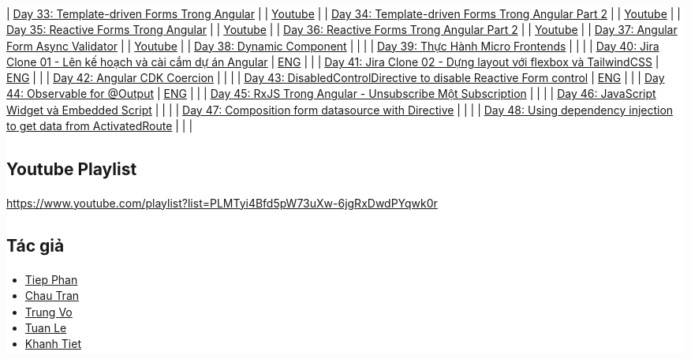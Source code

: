 | [Day 33: Template-driven Forms Trong Angular](Day033-template-driven-forms.md)                                                              |                                                                                                            | [Youtube](https://youtu.be/0kbEVtO79Xw)                                                            |
| [Day 34: Template-driven Forms Trong Angular Part 2](Day034-template-driven-forms-2.md)                                                     |                                                                                                            | [Youtube](https://youtu.be/45VnmzfV\_MI)                                                           |
| [Day 35: Reactive Forms Trong Angular](Day035-reactive-forms.md)                                                                            |                                                                                                            | [Youtube](https://youtu.be/oTwukyGa\_qY)                                                           |
| [Day 36: Reactive Forms Trong Angular Part 2](Day036-reactive-forms-2.md)                                                                   |                                                                                                            | [Youtube](https://youtu.be/ozHU4MmRS1w)                                                            |
| [Day 37: Angular Form Async Validator](Day037-form-async-validator.md)                                                                      |                                                                                                            | [Youtube](https://youtu.be/-ib5p8KbapQ)                                                            |
| [Day 38: Dynamic Component](Day038-dynamic-component.md)                                                                                    |                                                                                                            |                                                                                                    |
| [Day 39: Thực Hành Micro Frontends](Day039-micro-frontends.md)                                                                              |                                                                                                            |                                                                                                    |
| [Day 40: Jira Clone 01 - Lên kế hoạch và cài cắm dự án Angular](Day040-jira-angular-01.md)                                                  | [ENG](https://trungk18.com/experience/angular-jira-clone-tutorial-01-planning-and-set-up/)                 |                                                                                                    |
| [Day 41: Jira Clone 02 - Dựng layout với flexbox và TailwindCSS](Day041-jira-angular-02.md)                                                 | [ENG](https://trungk18.com/experience/angular-jira-clone-tutorial-02-application-layout-tailwindcss-flex/) |                                                                                                    |
| [Day 42: Angular CDK Coercion](Day042-angular-cdk-coercion.md)                                                                              |                                                                                                            |                                                                                                    |
| [Day 43: DisabledControlDirective to disable Reactive Form control](Day043-angular-disable-control-directive.md)                            | [ENG](https://trungk18.com/experience/disable-a-reactive-form-control-using-custom-directive/)             |                                                                                                    |
| [Day 44: Observable for @Output](Day044-output-observable.md)                                                                               | [ENG](https://trungk18.com/experience/observable-for-angular-output/)                                      |                                                                                                    |
| [Day 45: RxJS Trong Angular - Unsubscribe Một Subscription](Day045-angular-observable-subscription-unsubscribe.md)                          |                                                                                                            |                                                                                                    |
| [Day 46: JavaScript Widget và Embedded Script](Day046-javascript-widget-embedded-script.md)                                                 |                                                                                                            |                                                                                                    |
| [Day 47: Composition form datasource with Directive](Day047-composition-form-datasource-with-directive.md)                                  |                                                                                                            |                                                                                                    |
| [Day 48: Using dependency injection to get data from ActivatedRoute](Day048-using-dependency-injection-to-get-data-from-activated-route.md) |                                                                                                            |                                                                                                    |

## Youtube Playlist

https://www.youtube.com/playlist?list=PLMTyi4Bfd5pW73uXw-6jgRxDwdPYqwk0r

## Tác giả

* [Tiep Phan](https://github.com/tieppt)
* [Chau Tran](https://github.com/nartc)
* [Trung Vo](https://github.com/trungk18)
* [Tuan Le](https://github.com/ngoctuanle)
* [Khanh Tiet](https://github.com/januaryofmine)